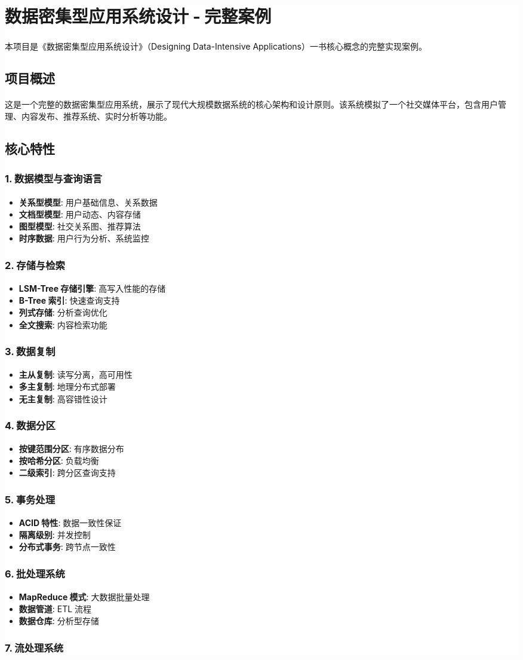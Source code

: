 # 数据密集型应用系统设计 - 完整案例

本项目是《数据密集型应用系统设计》（Designing Data-Intensive Applications）一书核心概念的完整实现案例。

## 项目概述

这是一个完整的数据密集型应用系统，展示了现代大规模数据系统的核心架构和设计原则。该系统模拟了一个社交媒体平台，包含用户管理、内容发布、推荐系统、实时分析等功能。

## 核心特性

### 1. 数据模型与查询语言

- **关系型模型**: 用户基础信息、关系数据
- **文档型模型**: 用户动态、内容存储
- **图型模型**: 社交关系图、推荐算法
- **时序数据**: 用户行为分析、系统监控

### 2. 存储与检索

- **LSM-Tree 存储引擎**: 高写入性能的存储
- **B-Tree 索引**: 快速查询支持
- **列式存储**: 分析查询优化
- **全文搜索**: 内容检索功能

### 3. 数据复制

- **主从复制**: 读写分离，高可用性
- **多主复制**: 地理分布式部署
- **无主复制**: 高容错性设计

### 4. 数据分区

- **按键范围分区**: 有序数据分布
- **按哈希分区**: 负载均衡
- **二级索引**: 跨分区查询支持

### 5. 事务处理

- **ACID 特性**: 数据一致性保证
- **隔离级别**: 并发控制
- **分布式事务**: 跨节点一致性

### 6. 批处理系统

- **MapReduce 模式**: 大数据批量处理
- **数据管道**: ETL 流程
- **数据仓库**: 分析型存储

### 7. 流处理系统
